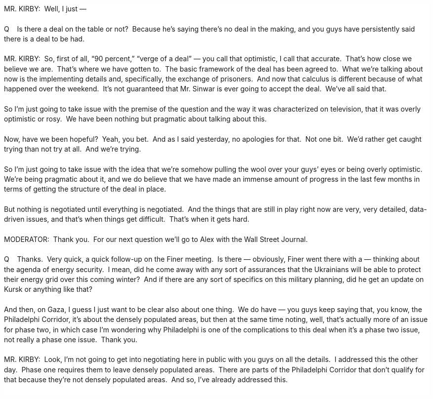 MR. KIRBY:  Well, I just —  
   
Q    Is there a deal on the table or not?  Because he’s saying there’s
no deal in the making, and you guys have persistently said there is a
deal to be had.  
   
MR. KIRBY:  So, first of all, “90 percent,” “verge of a deal” — you call
that optimistic, I call that accurate.  That’s how close we believe we
are.  That’s where we have gotten to.  The basic framework of the deal
has been agreed to.  What we’re talking about now is the implementing
details and, specifically, the exchange of prisoners.  And now that
calculus is different because of what happened over the weekend.  It’s
not guaranteed that Mr. Sinwar is ever going to accept the deal.  We’ve
all said that.   
   
So I’m just going to take issue with the premise of the question and the
way it was characterized on television, that it was overly optimistic or
rosy.  We have been nothing but pragmatic about talking about this.   
   
Now, have we been hopeful?  Yeah, you bet.  And as I said yesterday, no
apologies for that.  Not one bit.  We’d rather get caught trying than
not try at all.  And we’re trying.   
   
So I’m just going to take issue with the idea that we’re somehow pulling
the wool over your guys’ eyes or being overly optimistic.  We’re being
pragmatic about it, and we do believe that we have made an immense
amount of progress in the last few months in terms of getting the
structure of the deal in place.  
   
But nothing is negotiated until everything is negotiated.  And the
things that are still in play right now are very, very detailed,
data-driven issues, and that’s when things get difficult.  That’s when
it gets hard.  
   
MODERATOR:  Thank you.  For our next question we’ll go to Alex with the
Wall Street Journal.   
   
Q    Thanks.  Very quick, a quick follow-up on the Finer meeting.  Is
there — obviously, Finer went there with a — thinking about the agenda
of energy security.  I mean, did he come away with any sort of
assurances that the Ukrainians will be able to protect their energy grid
over this coming winter?  And if there are any sort of specifics on this
military planning, did he get an update on Kursk or anything like
that?  
   
And then, on Gaza, I guess I just want to be clear also about one
thing.  We do have — you guys keep saying that, you know, the
Philadelphi Corridor, it’s about the densely populated areas, but then
at the same time noting, well, that’s actually more of an issue for
phase two, in which case I’m wondering why Philadelphi is one of the
complications to this deal when it’s a phase two issue, not really a
phase one issue.  Thank you.  
   
MR. KIRBY:  Look, I’m not going to get into negotiating here in public
with you guys on all the details.  I addressed this the other day. 
Phase one requires them to leave densely populated areas.  There are
parts of the Philadelphi Corridor that don’t qualify for that because
they’re not densely populated areas.  And so, I’ve already addressed
this.   
   